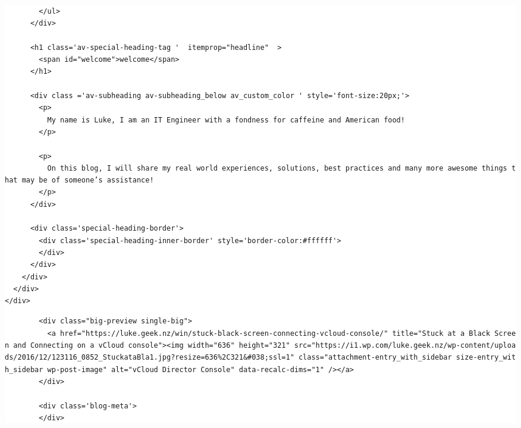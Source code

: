             </ul>
          </div>
          
          <h1 class='av-special-heading-tag '  itemprop="headline"  >
            <span id="welcome">welcome</span>
          </h1>
          
          <div class ='av-subheading av-subheading_below av_custom_color ' style='font-size:20px;'>
            <p>
              My name is Luke, I am an IT Engineer with a fondness for caffeine and American food!
            </p>
            
            <p>
              On this blog, I will share my real world experiences, solutions, best practices and many more awesome things that may be of someone’s assistance!
            </p>
          </div>
          
          <div class='special-heading-border'>
            <div class='special-heading-inner-border' style='border-color:#ffffff'>
            </div>
          </div>
        </div>
      </div>
    </div>
  </div>
  
  
</div>

<div class='av-extra-border-element border-extra-arrow-down'>
  <div class='av-extra-border-outer'>
    <div class='av-extra-border-inner'  style='background-color:#0078d7;' >
    </div>
  </div>
</div></div>

<div id='after_section_1' class='main_color av_default_container_wrap container_wrap sidebar_right'   >
  <div class='container' >
    <div class='template-page content  av-content-small alpha units'>
      <div class='post-entry post-entry-type-page post-entry-18'>
        <div class='entry-content-wrapper clearfix'>
          <div class='template-blog  av-blog-meta-html-info-disabled '  itemscope="itemscope" itemtype="https://schema.org/Blog" >
            <article class='post-entry post-entry-type-standard post-entry-3989 post-loop-1 post-parity-odd single-big with-slider post-3989 type-post status-publish format-standard has-post-thumbnail hentry category-win tag-iaas tag-internet-explorer tag-trusted-site tag-updating-java tag-vcloud tag-virtual-machines tag-vmware' itemscope="itemscope" itemtype="https://schema.org/BlogPosting" >
            
            <div class="big-preview single-big">
              <a href="https://luke.geek.nz/win/stuck-black-screen-connecting-vcloud-console/" title="Stuck at a Black Screen and Connecting on a vCloud console"><img width="636" height="321" src="https://i1.wp.com/luke.geek.nz/wp-content/uploads/2016/12/123116_0852_StuckataBla1.jpg?resize=636%2C321&#038;ssl=1" class="attachment-entry_with_sidebar size-entry_with_sidebar wp-post-image" alt="vCloud Director Console" data-recalc-dims="1" /></a>
            </div>
            
            <div class='blog-meta'>
            </div>
            